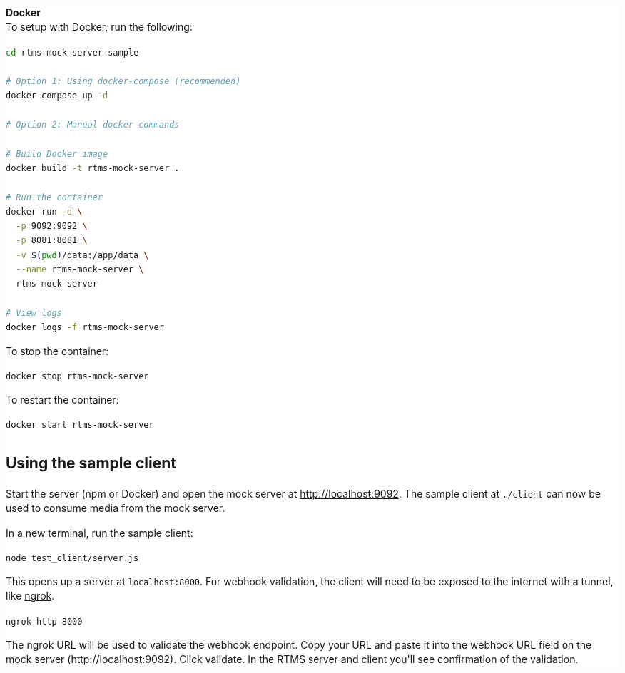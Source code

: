 **Docker** <br/>
To setup with Docker, run the following:

```bash
cd rtms-mock-server-sample

# Option 1: Using docker-compose (recommended)
docker-compose up -d

# Option 2: Manual docker commands

# Build Docker image
docker build -t rtms-mock-server .

# Run the container
docker run -d \
  -p 9092:9092 \
  -p 8081:8081 \
  -v $(pwd)/data:/app/data \
  --name rtms-mock-server \
  rtms-mock-server

# View logs
docker logs -f rtms-mock-server
```

To stop the container:

```bash
docker stop rtms-mock-server
```

To restart the container:

```bash
docker start rtms-mock-server
```

## Using the sample client

Start the server (npm or Docker) and open the mock server at [http://localhost:9092](http://localhost:9092). The sample client at `./client` can now be used to consume media from the mock server.

In a new terminal, run the sample client:

```bash
node test_client/server.js
```

This opens up a server at `localhost:8000`. For webhook validation, the client will need to be exposed to the internet with a tunnel, like [ngrok](https://ngrok.com/).

```bash
ngrok http 8000
```

The ngrok URL will be used to validate the webhook endpoint. Copy your URL and paste it into the webhook URL field on the mock server (http://localhost:9092). Click validate. In the RTMS server and client you'll see confirmation of the validation.
